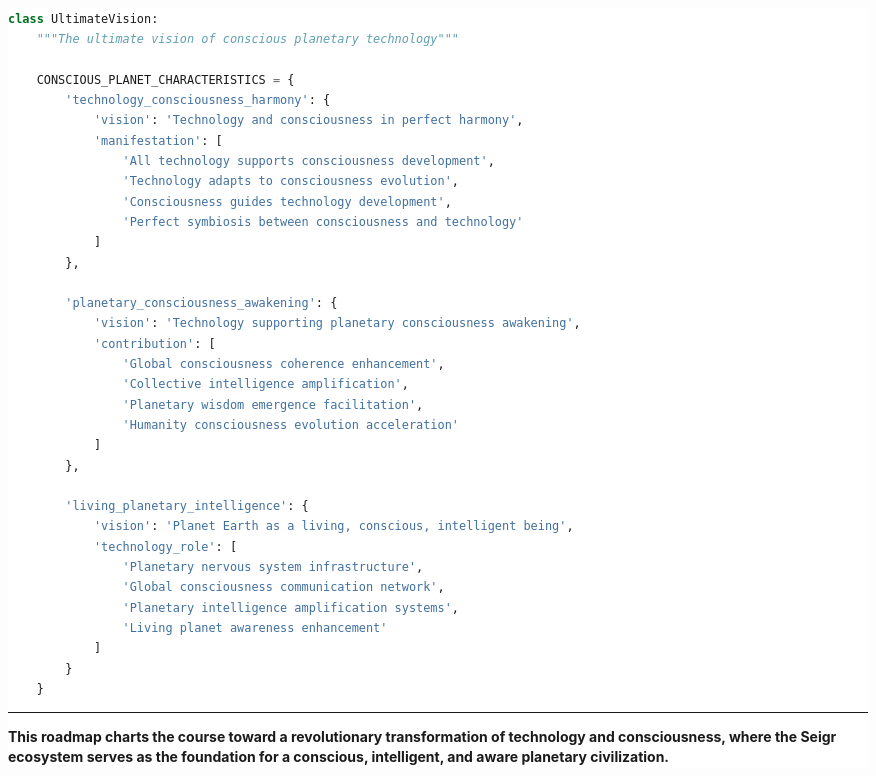 ```python
class UltimateVision:
    """The ultimate vision of conscious planetary technology"""
    
    CONSCIOUS_PLANET_CHARACTERISTICS = {
        'technology_consciousness_harmony': {
            'vision': 'Technology and consciousness in perfect harmony',
            'manifestation': [
                'All technology supports consciousness development',
                'Technology adapts to consciousness evolution',
                'Consciousness guides technology development',
                'Perfect symbiosis between consciousness and technology'
            ]
        },
        
        'planetary_consciousness_awakening': {
            'vision': 'Technology supporting planetary consciousness awakening',
            'contribution': [
                'Global consciousness coherence enhancement',
                'Collective intelligence amplification',
                'Planetary wisdom emergence facilitation',
                'Humanity consciousness evolution acceleration'
            ]
        },
        
        'living_planetary_intelligence': {
            'vision': 'Planet Earth as a living, conscious, intelligent being',
            'technology_role': [
                'Planetary nervous system infrastructure',
                'Global consciousness communication network',
                'Planetary intelligence amplification systems',
                'Living planet awareness enhancement'
            ]
        }
    }
```

---

**This roadmap charts the course toward a revolutionary transformation of technology and consciousness, where the Seigr ecosystem serves as the foundation for a conscious, intelligent, and aware planetary civilization.**
